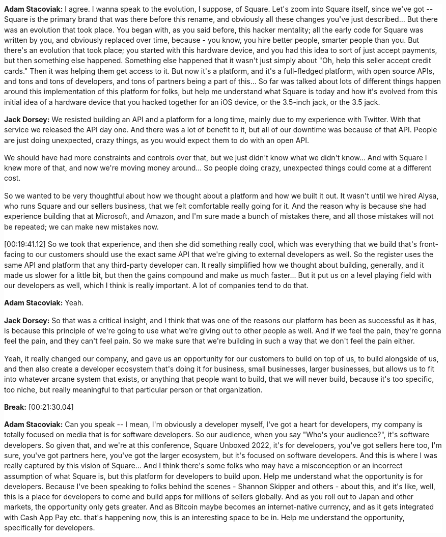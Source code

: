 **Adam Stacoviak:** I agree. I wanna speak to the evolution, I suppose, of Square. Let's zoom into Square itself, since we've got -- Square is the primary brand that was there before this rename, and obviously all these changes you've just described... But there was an evolution that took place. You began with, as you said before, this hacker mentality; all the early code for Square was written by you, and obviously replaced over time, because - you know, you hire better people, smarter people than you. But there's an evolution that took place; you started with this hardware device, and you had this idea to sort of just accept payments, but then something else happened. Something else happened that it wasn't just simply about "Oh, help this seller accept credit cards." Then it was helping them get access to it. But now it's a platform, and it's a full-fledged platform, with open source APIs, and tons and tons of developers, and tons of partners being a part of this... So far was talked about lots of different things happen around this implementation of this platform for folks, but help me understand what Square is today and how it's evolved from this initial idea of a hardware device that you hacked together for an iOS device, or the 3.5-inch jack, or the 3.5 jack.

**Jack Dorsey:** We resisted building an API and a platform for a long time, mainly due to my experience with Twitter. With that service we released the API day one. And there was a lot of benefit to it, but all of our downtime was because of that API. People are just doing unexpected, crazy things, as you would expect them to do with an open API.

We should have had more constraints and controls over that, but we just didn't know what we didn't know... And with Square I knew more of that, and now we're moving money around... So people doing crazy, unexpected things could come at a different cost.

So we wanted to be very thoughtful about how we thought about a platform and how we built it out. It wasn't until we hired Alysa, who runs Square and our sellers business, that we felt comfortable really going for it. And the reason why is because she had experience building that at Microsoft, and Amazon, and I'm sure made a bunch of mistakes there, and all those mistakes will not be repeated; we can make new mistakes now.

\[00:19:41.12\] So we took that experience, and then she did something really cool, which was everything that we build that's front-facing to our customers should use the exact same API that we're giving to external developers as well. So the register uses the same API and platform that any third-party developer can. It really simplified how we thought about building, generally, and it made us slower for a little bit, but then the gains compound and make us much faster... But it put us on a level playing field with our developers as well, which I think is really important. A lot of companies tend to do that.

**Adam Stacoviak:** Yeah.

**Jack Dorsey:** So that was a critical insight, and I think that was one of the reasons our platform has been as successful as it has, is because this principle of we're going to use what we're giving out to other people as well. And if we feel the pain, they're gonna feel the pain, and they can't feel pain. So we make sure that we're building in such a way that we don't feel the pain either.

Yeah, it really changed our company, and gave us an opportunity for our customers to build on top of us, to build alongside of us, and then also create a developer ecosystem that's doing it for business, small businesses, larger businesses, but allows us to fit into whatever arcane system that exists, or anything that people want to build, that we will never build, because it's too specific, too niche, but really meaningful to that particular person or that organization.

**Break:** \[00:21:30.04\]

**Adam Stacoviak:** Can you speak -- I mean, I'm obviously a developer myself, I've got a heart for developers, my company is totally focused on media that is for software developers. So our audience, when you say "Who's your audience?", it's software developers. So given that, and we're at this conference, Square Unboxed 2022, it's for developers, you've got sellers here too, I'm sure, you've got partners here, you've got the larger ecosystem, but it's focused on software developers. And this is where I was really captured by this vision of Square... And I think there's some folks who may have a misconception or an incorrect assumption of what Square is, but this platform for developers to build upon. Help me understand what the opportunity is for developers. Because I've been speaking to folks behind the scenes - Shannon Skipper and others - about this, and it's like, well, this is a place for developers to come and build apps for millions of sellers globally. And as you roll out to Japan and other markets, the opportunity only gets greater. And as Bitcoin maybe becomes an internet-native currency, and as it gets integrated with Cash App Pay etc. that's happening now, this is an interesting space to be in. Help me understand the opportunity, specifically for developers.
